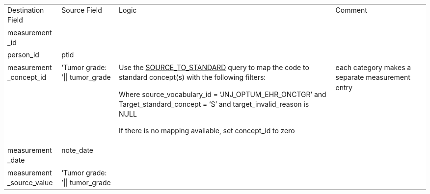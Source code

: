 

<table>
  <tr>
   <td>Destination Field
   </td>
   <td>Source Field
   </td>
   <td>Logic
   </td>
   <td>Comment
   </td>
  </tr>
  <tr>
   <td>measurement_id
   </td>
   <td>
   </td>
   <td>
   </td>
   <td>
   </td>
  </tr>
  <tr>
   <td>person_id
   </td>
   <td>ptid
   </td>
   <td>
   </td>
   <td>
   </td>
  </tr>
  <tr>
   <td>measurement_concept_id
   </td>
   <td>‘Tumor grade: ’|| tumor_grade
   </td>
   <td>Use the <a href="https://github.com/OHDSI/ETL-LambdaBuilder/blob/master/docs/Standard%20Queries/SOURCE_TO_STANDARD.sql">SOURCE_TO_STANDARD</a> query to map the code to standard concept(s) with the following filters:


Where source_vocabulary_id = ‘JNJ_OPTUM_EHR_ONCTGR’ and Target_standard_concept = ‘S’ and target_invalid_reason is NULL

If there is no mapping available, set concept_id to zero
   </td>
   <td>each category makes a separate measurement entry
   </td>
  </tr>
  <tr>
   <td>measurement_date
   </td>
   <td>note_date
   </td>
   <td>
   </td>
   <td>
   </td>
  </tr>
  <tr>
   <td>measurement_source_value
   </td>
   <td>‘Tumor grade: ’|| tumor_grade
   </td>